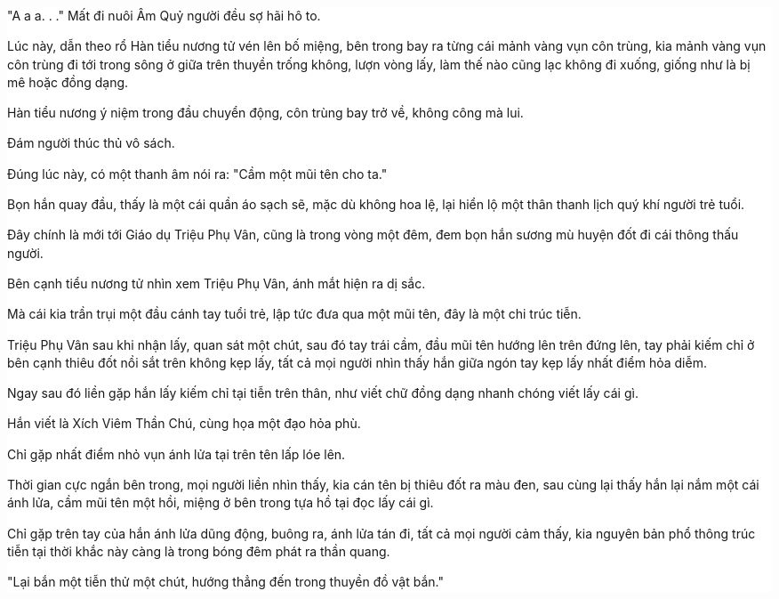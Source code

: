 "A a a. . ." Mất đi nuôi Âm Quỷ người đều sợ hãi hô to.

Lúc này, dẫn theo rổ Hàn tiểu nương tử vén lên bố miệng, bên trong bay ra từng cái mảnh vàng vụn côn trùng, kia mảnh vàng vụn côn trùng đi tới trong sông ở giữa trên thuyền trống không, lượn vòng lấy, làm thế nào cũng lạc không đi xuống, giống như là bị mê hoặc đồng dạng.

Hàn tiểu nương ý niệm trong đầu chuyển động, côn trùng bay trở về, không công mà lui.

Đám người thúc thủ vô sách.

Đúng lúc này, có một thanh âm nói ra: "Cầm một mũi tên cho ta."

Bọn hắn quay đầu, thấy là một cái quần áo sạch sẽ, mặc dù không hoa lệ, lại hiển lộ một thân thanh lịch quý khí người trẻ tuổi.

Đây chính là mới tới Giáo dụ Triệu Phụ Vân, cũng là trong vòng một đêm, đem bọn hắn sương mù huyện đốt đi cái thông thấu người.

Bên cạnh tiểu nương tử nhìn xem Triệu Phụ Vân, ánh mắt hiện ra dị sắc.

Mà cái kia trần trụi một đầu cánh tay tuổi trẻ, lập tức đưa qua một mũi tên, đây là một chi trúc tiễn.

Triệu Phụ Vân sau khi nhận lấy, quan sát một chút, sau đó tay trái cầm, đầu mũi tên hướng lên trên đứng lên, tay phải kiếm chỉ ở bên cạnh thiêu đốt nồi sắt trên không kẹp lấy, tất cả mọi người nhìn thấy hắn giữa ngón tay kẹp lấy nhất điểm hỏa diễm.

Ngay sau đó liền gặp hắn lấy kiếm chỉ tại tiễn trên thân, như viết chữ đồng dạng nhanh chóng viết lấy cái gì.

Hắn viết là Xích Viêm Thần Chú, cùng họa một đạo hỏa phù.

Chỉ gặp nhất điểm nhỏ vụn ánh lửa tại trên tên lấp lóe lên.

Thời gian cực ngắn bên trong, mọi người liền nhìn thấy, kia cán tên bị thiêu đốt ra màu đen, sau cùng lại thấy hắn lại nắm một cái ánh lửa, cầm mũi tên một hồi, miệng ở bên trong tựa hồ tại đọc lấy cái gì.

Chỉ gặp trên tay của hắn ánh lửa dũng động, buông ra, ánh lửa tán đi, tất cả mọi người cảm thấy, kia nguyên bản phổ thông trúc tiễn tại thời khắc này càng là trong bóng đêm phát ra thần quang.

"Lại bắn một tiễn thử một chút, hướng thẳng đến trong thuyền đồ vật bắn."




